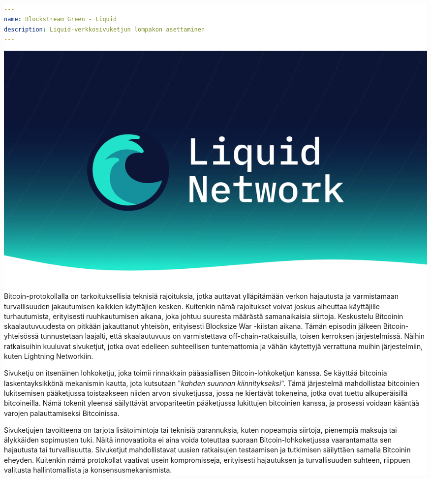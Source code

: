 ```yaml
---
name: Blockstream Green - Liquid
description: Liquid-verkkosivuketjun lompakon asettaminen
---
```

![cover](assets/cover.webp)
Bitcoin-protokollalla on tarkoituksellisia teknisiä rajoituksia, jotka auttavat ylläpitämään verkon hajautusta ja varmistamaan turvallisuuden jakautumisen kaikkien käyttäjien kesken. Kuitenkin nämä rajoitukset voivat joskus aiheuttaa käyttäjille turhautumista, erityisesti ruuhkautumisen aikana, joka johtuu suuresta määrästä samanaikaisia siirtoja. Keskustelu Bitcoinin skaalautuvuudesta on pitkään jakauttanut yhteisön, erityisesti Blocksize War -kiistan aikana. Tämän episodin jälkeen Bitcoin-yhteisössä tunnustetaan laajalti, että skaalautuvuus on varmistettava off-chain-ratkaisuilla, toisen kerroksen järjestelmissä. Näihin ratkaisuihin kuuluvat sivuketjut, jotka ovat edelleen suhteellisen tuntemattomia ja vähän käytettyjä verrattuna muihin järjestelmiin, kuten Lightning Networkiin.

Sivuketju on itsenäinen lohkoketju, joka toimii rinnakkain pääasiallisen Bitcoin-lohkoketjun kanssa. Se käyttää bitcoinia laskentayksikkönä mekanismin kautta, jota kutsutaan "*kahden suunnan kiinnitykseksi*". Tämä järjestelmä mahdollistaa bitcoinien lukitsemisen pääketjussa toistaakseen niiden arvon sivuketjussa, jossa ne kiertävät tokeneina, jotka ovat tuettu alkuperäisillä bitcoineilla. Nämä tokenit yleensä säilyttävät arvopariteetin pääketjussa lukittujen bitcoinien kanssa, ja prosessi voidaan kääntää varojen palauttamiseksi Bitcoinissa.

Sivuketjujen tavoitteena on tarjota lisätoimintoja tai teknisiä parannuksia, kuten nopeampia siirtoja, pienempiä maksuja tai älykkäiden sopimusten tuki. Näitä innovaatioita ei aina voida toteuttaa suoraan Bitcoin-lohkoketjussa vaarantamatta sen hajautusta tai turvallisuutta. Sivuketjut mahdollistavat uusien ratkaisujen testaamisen ja tutkimisen säilyttäen samalla Bitcoinin eheyden. Kuitenkin nämä protokollat vaativat usein kompromisseja, erityisesti hajautuksen ja turvallisuuden suhteen, riippuen valitusta hallintomallista ja konsensusmekanismista.
